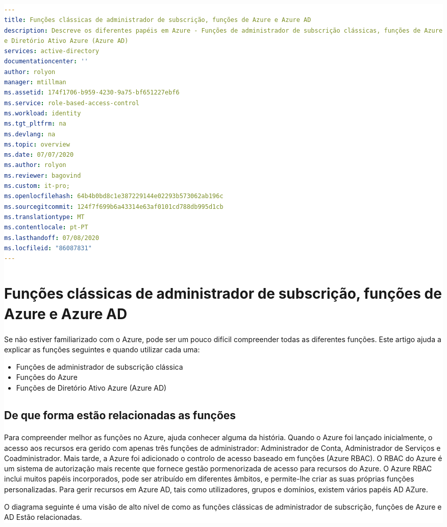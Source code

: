 ```yaml
---
title: Funções clássicas de administrador de subscrição, funções de Azure e Azure AD
description: Descreve os diferentes papéis em Azure - Funções de administrador de subscrição clássicas, funções de Azure e Diretório Ativo Azure (Azure AD)
services: active-directory
documentationcenter: ''
author: rolyon
manager: mtillman
ms.assetid: 174f1706-b959-4230-9a75-bf651227ebf6
ms.service: role-based-access-control
ms.workload: identity
ms.tgt_pltfrm: na
ms.devlang: na
ms.topic: overview
ms.date: 07/07/2020
ms.author: rolyon
ms.reviewer: bagovind
ms.custom: it-pro;
ms.openlocfilehash: 64b4b0bd8c1e387229144e02293b573062ab196c
ms.sourcegitcommit: 124f7f699b6a43314e63af0101cd788db995d1cb
ms.translationtype: MT
ms.contentlocale: pt-PT
ms.lasthandoff: 07/08/2020
ms.locfileid: "86087831"
---
```

# <a name="classic-subscription-administrator-roles-azure-roles-and-azure-ad-roles"></a>Funções clássicas de administrador de subscrição, funções de Azure e Azure AD

Se não estiver familiarizado com o Azure, pode ser um pouco difícil compreender todas as diferentes funções. Este artigo ajuda a explicar as funções seguintes e quando utilizar cada uma:
- Funções de administrador de subscrição clássica
- Funções do Azure
- Funções de Diretório Ativo Azure (Azure AD)

## <a name="how-the-roles-are-related"></a>De que forma estão relacionadas as funções

Para compreender melhor as funções no Azure, ajuda conhecer alguma da história. Quando o Azure foi lançado inicialmente, o acesso aos recursos era gerido com apenas três funções de administrador: Administrador de Conta, Administrador de Serviços e Coadministrador. Mais tarde, a Azure foi adicionado o controlo de acesso baseado em funções (Azure RBAC). O RBAC do Azure é um sistema de autorização mais recente que fornece gestão pormenorizada de acesso para recursos do Azure. O Azure RBAC inclui muitos papéis incorporados, pode ser atribuído em diferentes âmbitos, e permite-lhe criar as suas próprias funções personalizadas. Para gerir recursos em Azure AD, tais como utilizadores, grupos e domínios, existem vários papéis AD AZure.

O diagrama seguinte é uma visão de alto nível de como as funções clássicas de administrador de subscrição, funções de Azure e AD Estão relacionadas.
